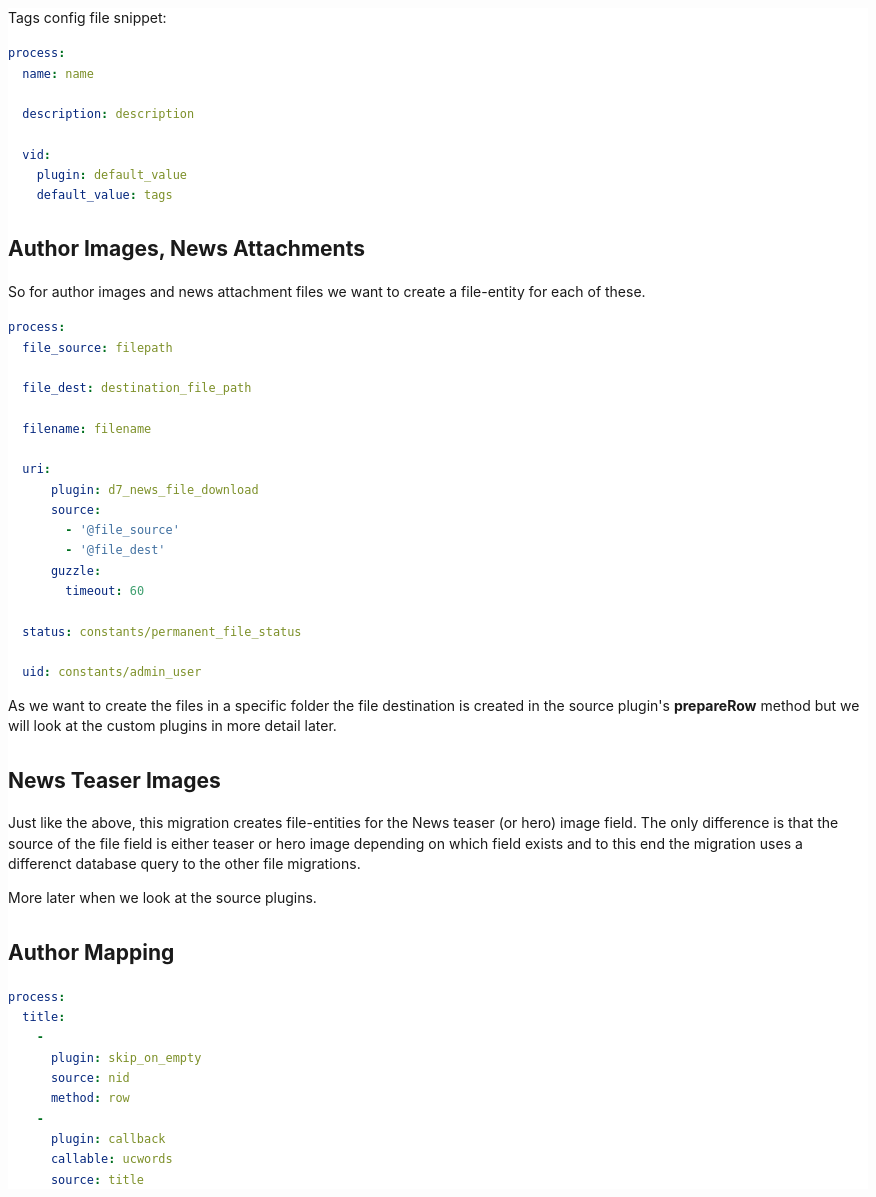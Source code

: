 ```yaml
```

Tags config file snippet:

```yaml
process:
  name: name

  description: description

  vid:
    plugin: default_value
    default_value: tags
```


## Author Images, News Attachments
So for author images and news attachment files we want to create a file-entity for each of these.  

```yaml
process:
  file_source: filepath

  file_dest: destination_file_path

  filename: filename

  uri:
      plugin: d7_news_file_download
      source:
        - '@file_source'
        - '@file_dest'
      guzzle:
        timeout: 60

  status: constants/permanent_file_status

  uid: constants/admin_user
```

As we want to create the files in a specific folder the file destination is created in the source plugin's **prepareRow** method but we will look at the custom plugins in more detail later.


## News Teaser Images
Just like the above, this migration creates file-entities for the News teaser (or hero) image field. The only difference is that the source of the file field is either teaser or hero image depending on which field exists and to this end the migration uses a differenct database query to the other file migrations.

More later when we look at the source plugins.


## Author Mapping
```yaml
process:
  title:
    -
      plugin: skip_on_empty
      source: nid
      method: row
    -
      plugin: callback
      callable: ucwords
      source: title

```